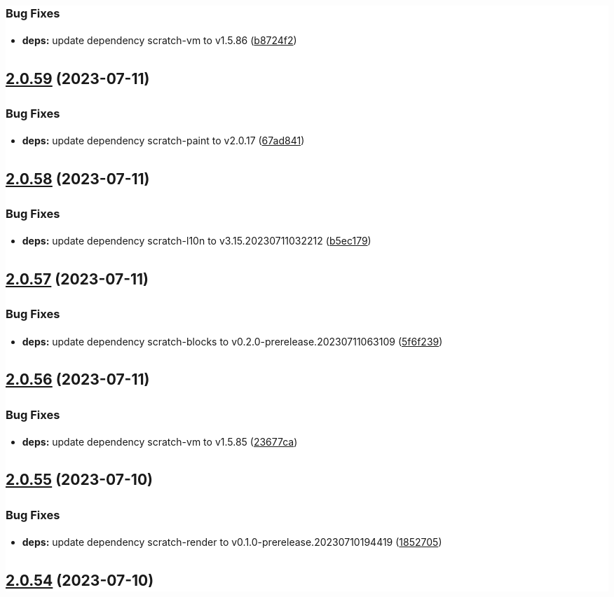 
### Bug Fixes

* **deps:** update dependency scratch-vm to v1.5.86 ([b8724f2](https://github.com/LLK/scratch-gui/commit/b8724f2dac2ebdc024031b6324594157f035695b))

## [2.0.59](https://github.com/LLK/scratch-gui/compare/v2.0.58...v2.0.59) (2023-07-11)


### Bug Fixes

* **deps:** update dependency scratch-paint to v2.0.17 ([67ad841](https://github.com/LLK/scratch-gui/commit/67ad841aed8a5726c2a47c498263db49be762a4a))

## [2.0.58](https://github.com/LLK/scratch-gui/compare/v2.0.57...v2.0.58) (2023-07-11)


### Bug Fixes

* **deps:** update dependency scratch-l10n to v3.15.20230711032212 ([b5ec179](https://github.com/LLK/scratch-gui/commit/b5ec179ec7d46f6822807fed12d7bd3d11288bbd))

## [2.0.57](https://github.com/LLK/scratch-gui/compare/v2.0.56...v2.0.57) (2023-07-11)


### Bug Fixes

* **deps:** update dependency scratch-blocks to v0.2.0-prerelease.20230711063109 ([5f6f239](https://github.com/LLK/scratch-gui/commit/5f6f23955972903391dc3557591308fdab88f481))

## [2.0.56](https://github.com/LLK/scratch-gui/compare/v2.0.55...v2.0.56) (2023-07-11)


### Bug Fixes

* **deps:** update dependency scratch-vm to v1.5.85 ([23677ca](https://github.com/LLK/scratch-gui/commit/23677ca4055f9a55b6062fd6a7902c32421f0361))

## [2.0.55](https://github.com/LLK/scratch-gui/compare/v2.0.54...v2.0.55) (2023-07-10)


### Bug Fixes

* **deps:** update dependency scratch-render to v0.1.0-prerelease.20230710194419 ([1852705](https://github.com/LLK/scratch-gui/commit/185270566025298945964735f547a6d195601789))

## [2.0.54](https://github.com/LLK/scratch-gui/compare/v2.0.53...v2.0.54) (2023-07-10)
